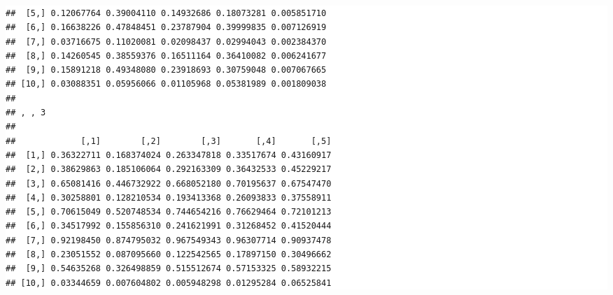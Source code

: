     ##  [5,] 0.12067764 0.39004110 0.14932686 0.18073281 0.005851710
    ##  [6,] 0.16638226 0.47848451 0.23787904 0.39999835 0.007126919
    ##  [7,] 0.03716675 0.11020081 0.02098437 0.02994043 0.002384370
    ##  [8,] 0.14260545 0.38559376 0.16511164 0.36410082 0.006241677
    ##  [9,] 0.15891218 0.49348080 0.23918693 0.30759048 0.007067665
    ## [10,] 0.03088351 0.05956066 0.01105968 0.05381989 0.001809038
    ## 
    ## , , 3
    ## 
    ##             [,1]        [,2]        [,3]       [,4]       [,5]
    ##  [1,] 0.36322711 0.168374024 0.263347818 0.33517674 0.43160917
    ##  [2,] 0.38629863 0.185106064 0.292163309 0.36432533 0.45229217
    ##  [3,] 0.65081416 0.446732922 0.668052180 0.70195637 0.67547470
    ##  [4,] 0.30258801 0.128210534 0.193413368 0.26093833 0.37558911
    ##  [5,] 0.70615049 0.520748534 0.744654216 0.76629464 0.72101213
    ##  [6,] 0.34517992 0.155856310 0.241621991 0.31268452 0.41520444
    ##  [7,] 0.92198450 0.874795032 0.967549343 0.96307714 0.90937478
    ##  [8,] 0.23051552 0.087095660 0.122542565 0.17897150 0.30496662
    ##  [9,] 0.54635268 0.326498859 0.515512674 0.57153325 0.58932215
    ## [10,] 0.03344659 0.007604802 0.005948298 0.01295284 0.06525841
